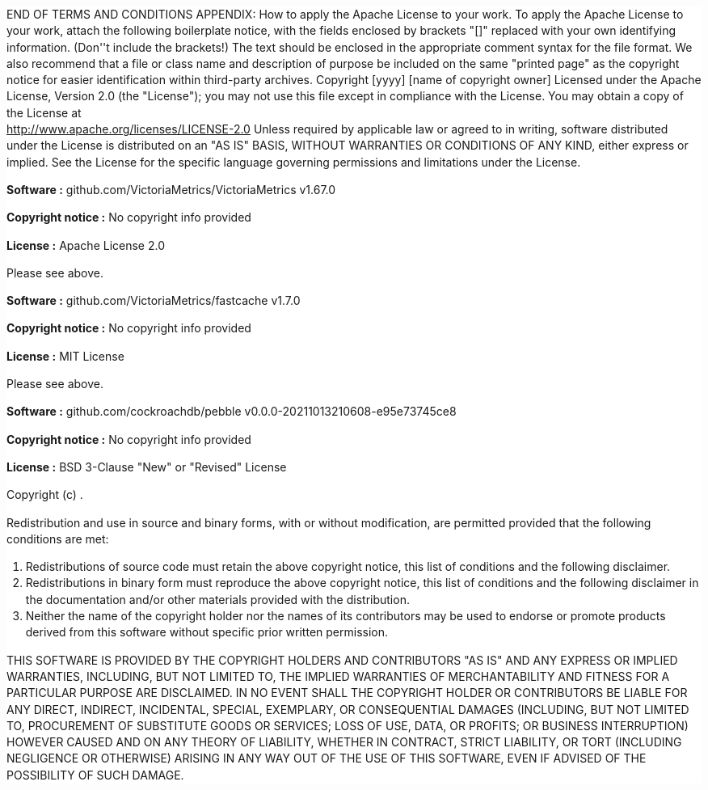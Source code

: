   END OF TERMS AND CONDITIONS 
  APPENDIX: How to apply the Apache License to your work. 
  To apply the Apache License to your work, attach the following boilerplate notice, with the fields enclosed by brackets "[]" replaced with your own identifying information. (Don''t include the brackets!) The text should be enclosed in the appropriate comment syntax for the file format. We also recommend that a file or class name and description of purpose be included on the same "printed page" as the copyright notice for easier identification within third-party archives. 
  Copyright [yyyy] [name of copyright owner] 
  Licensed under the Apache License, Version 2.0 (the "License");  you may not use this file except in compliance with the License.  You may obtain a copy of the License at  
  http://www.apache.org/licenses/LICENSE-2.0 
  Unless required by applicable law or agreed to in writing, software  distributed under the License is distributed on an "AS IS" BASIS,  WITHOUT WARRANTIES OR CONDITIONS OF ANY KIND, either express or implied.  See the License for the specific language governing permissions and  limitations under the License.  
  



**Software :** github.com/VictoriaMetrics/VictoriaMetrics v1.67.0

**Copyright notice :** No copyright info provided

**License :** Apache License 2.0

Please see above.


**Software :** github.com/VictoriaMetrics/fastcache v1.7.0

**Copyright notice :** No copyright info provided

**License :** MIT License

Please see above.


**Software :** github.com/cockroachdb/pebble v0.0.0-20211013210608-e95e73745ce8

**Copyright notice :** No copyright info provided

**License :** BSD 3-Clause "New" or "Revised" License

 
  
  Copyright (c) <year> <owner>.
  
 Redistribution and use in source and binary forms, with or without modification, are permitted provided that the following conditions are met:
  
   1. Redistributions of source code must retain the above copyright notice, this list of conditions and the following disclaimer.
   2. Redistributions in binary form must reproduce the above copyright notice, this list of conditions and the following disclaimer in the documentation and/or other materials provided with the distribution.
   3. Neither the name of the copyright holder nor the names of its contributors may be used to endorse or promote products derived from this software without specific prior written permission.
  
 THIS SOFTWARE IS PROVIDED BY THE COPYRIGHT HOLDERS AND CONTRIBUTORS "AS IS" AND ANY EXPRESS OR IMPLIED WARRANTIES, INCLUDING, BUT NOT LIMITED TO, THE IMPLIED WARRANTIES OF MERCHANTABILITY AND FITNESS FOR A PARTICULAR PURPOSE ARE DISCLAIMED. IN NO EVENT SHALL THE COPYRIGHT HOLDER OR CONTRIBUTORS BE LIABLE FOR ANY DIRECT, INDIRECT, INCIDENTAL, SPECIAL, EXEMPLARY, OR CONSEQUENTIAL DAMAGES (INCLUDING, BUT NOT LIMITED TO, PROCUREMENT OF SUBSTITUTE GOODS OR SERVICES; LOSS OF USE, DATA, OR PROFITS; OR BUSINESS INTERRUPTION) HOWEVER CAUSED AND ON ANY THEORY OF LIABILITY, WHETHER IN CONTRACT, STRICT LIABILITY, OR TORT (INCLUDING NEGLIGENCE OR OTHERWISE) ARISING IN ANY WAY OUT OF THE USE OF THIS SOFTWARE, EVEN IF ADVISED OF THE POSSIBILITY OF SUCH DAMAGE.
